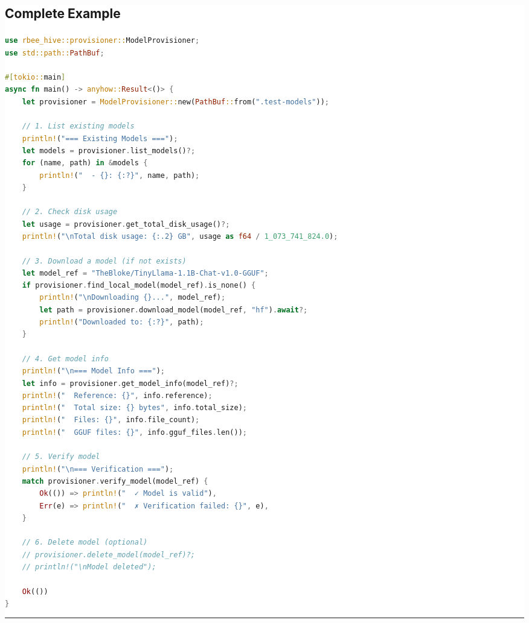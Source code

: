 
## Complete Example

```rust
use rbee_hive::provisioner::ModelProvisioner;
use std::path::PathBuf;

#[tokio::main]
async fn main() -> anyhow::Result<()> {
    let provisioner = ModelProvisioner::new(PathBuf::from(".test-models"));
    
    // 1. List existing models
    println!("=== Existing Models ===");
    let models = provisioner.list_models()?;
    for (name, path) in &models {
        println!("  - {}: {:?}", name, path);
    }
    
    // 2. Check disk usage
    let usage = provisioner.get_total_disk_usage()?;
    println!("\nTotal disk usage: {:.2} GB", usage as f64 / 1_073_741_824.0);
    
    // 3. Download a model (if not exists)
    let model_ref = "TheBloke/TinyLlama-1.1B-Chat-v1.0-GGUF";
    if provisioner.find_local_model(model_ref).is_none() {
        println!("\nDownloading {}...", model_ref);
        let path = provisioner.download_model(model_ref, "hf").await?;
        println!("Downloaded to: {:?}", path);
    }
    
    // 4. Get model info
    println!("\n=== Model Info ===");
    let info = provisioner.get_model_info(model_ref)?;
    println!("  Reference: {}", info.reference);
    println!("  Total size: {} bytes", info.total_size);
    println!("  Files: {}", info.file_count);
    println!("  GGUF files: {}", info.gguf_files.len());
    
    // 5. Verify model
    println!("\n=== Verification ===");
    match provisioner.verify_model(model_ref) {
        Ok(()) => println!("  ✓ Model is valid"),
        Err(e) => println!("  ✗ Verification failed: {}", e),
    }
    
    // 6. Delete model (optional)
    // provisioner.delete_model(model_ref)?;
    // println!("\nModel deleted");
    
    Ok(())
}
```

---